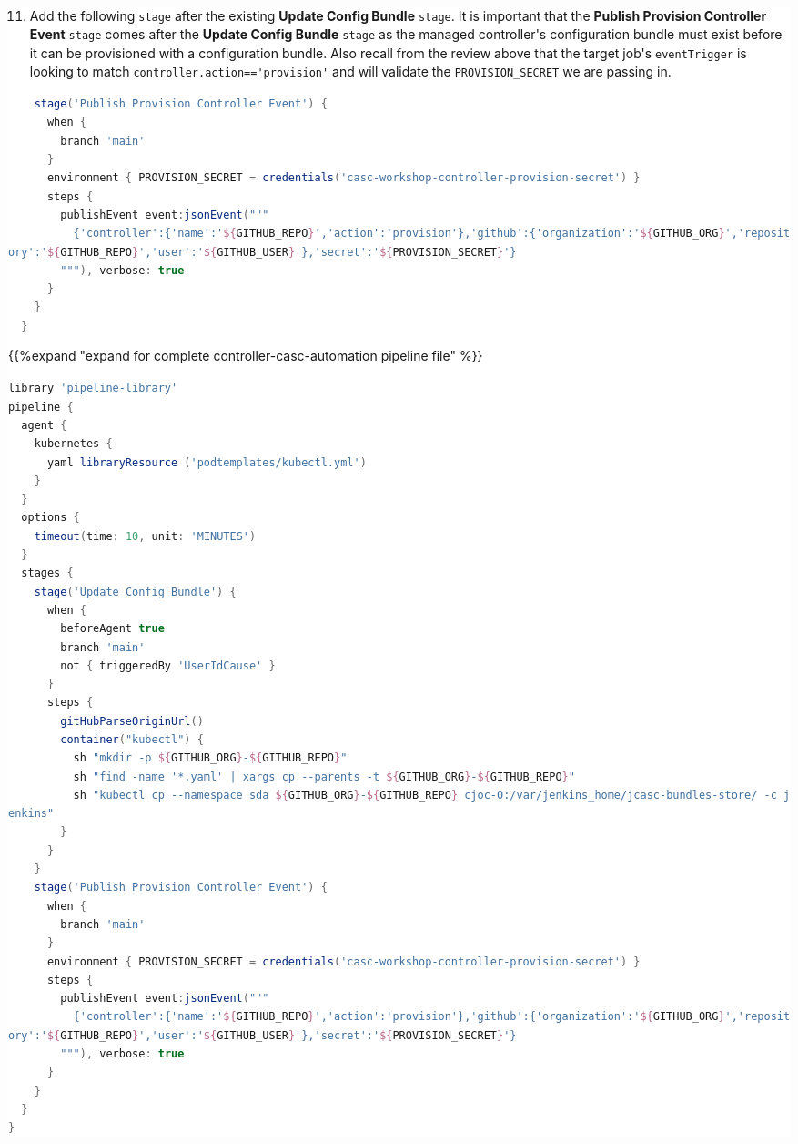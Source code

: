 11. Add the following `stage` after the existing **Update Config Bundle** `stage`. It is important that the **Publish Provision Controller Event** `stage` comes after the **Update Config Bundle** `stage` as the managed controller's configuration bundle must exist before it can be provisioned with a configuration bundle. Also recall from the review above that the target job's `eventTrigger` is looking to match `controller.action=='provision'` and will validate the `PROVISION_SECRET` we are passing in.
```groovy
    stage('Publish Provision Controller Event') {
      when {
        branch 'main'
      }
      environment { PROVISION_SECRET = credentials('casc-workshop-controller-provision-secret') }
      steps {
        publishEvent event:jsonEvent("""
          {'controller':{'name':'${GITHUB_REPO}','action':'provision'},'github':{'organization':'${GITHUB_ORG}','repository':'${GITHUB_REPO}','user':'${GITHUB_USER}'},'secret':'${PROVISION_SECRET}'}
        """), verbose: true
      }
    }
  }
```

{{%expand "expand for complete controller-casc-automation pipeline file" %}}
```groovy
library 'pipeline-library'
pipeline {
  agent {
    kubernetes {
      yaml libraryResource ('podtemplates/kubectl.yml')
    }
  }
  options {
    timeout(time: 10, unit: 'MINUTES')
  }
  stages {
    stage('Update Config Bundle') {
      when {
        beforeAgent true
        branch 'main'
        not { triggeredBy 'UserIdCause' }
      }
      steps {
        gitHubParseOriginUrl()
        container("kubectl") {
          sh "mkdir -p ${GITHUB_ORG}-${GITHUB_REPO}"
          sh "find -name '*.yaml' | xargs cp --parents -t ${GITHUB_ORG}-${GITHUB_REPO}"
          sh "kubectl cp --namespace sda ${GITHUB_ORG}-${GITHUB_REPO} cjoc-0:/var/jenkins_home/jcasc-bundles-store/ -c jenkins"
        }
      }
    }
    stage('Publish Provision Controller Event') {
      when {
        branch 'main'
      }
      environment { PROVISION_SECRET = credentials('casc-workshop-controller-provision-secret') }
      steps {
        publishEvent event:jsonEvent("""
          {'controller':{'name':'${GITHUB_REPO}','action':'provision'},'github':{'organization':'${GITHUB_ORG}','repository':'${GITHUB_REPO}','user':'${GITHUB_USER}'},'secret':'${PROVISION_SECRET}'}
        """), verbose: true
      }
    }
  }
}
```